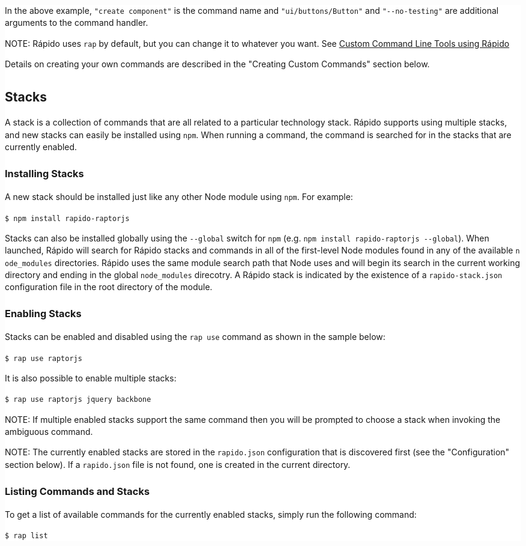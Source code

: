 In the above example, `"create component"` is the command name and `"ui/buttons/Button"` and `"--no-testing"` are additional
arguments to the command handler.

NOTE: Rápido uses `rap` by default, but you can change it to whatever you want. See [Custom Command Line Tools using Rápido](#custom-command-line-tools-using-r%C3%A1pido)

Details on creating your own commands are described in the "Creating Custom Commands" section below.

## Stacks
A stack is a collection of commands that are all related to a particular technology stack. Rápido supports
using multiple stacks, and new stacks can easily be installed using `npm`. 
When running a command, the command is searched for in the stacks that are currently enabled.

### Installing Stacks
A new stack should be installed just like any other Node module using `npm`. For example:<br>
```
$ npm install rapido-raptorjs
```

Stacks can also be installed globally using the `--global` switch for `npm` 
(e.g. `npm install rapido-raptorjs --global`). When launched, Rápido
will search for Rápido stacks and commands in all of the first-level Node modules found in any of the available 
`node_modules` directories. Rápido uses the same module search path that Node uses and will begin its
search in the current working directory and ending in the global `node_modules` direcotry.
A Rápido stack is indicated by the existence of a `rapido-stack.json` configuration
file in the root directory of the module.

### Enabling Stacks
Stacks can be enabled and disabled using the `rap use` command as shown in the sample below:<br>
```
$ rap use raptorjs
```

It is also possible to enable multiple stacks:<br>
```
$ rap use raptorjs jquery backbone
```

NOTE: If multiple enabled stacks support the same command then you will be prompted to choose a stack when invoking
the ambiguous command.

NOTE: The currently enabled stacks are stored in the `rapido.json` configuration that is discovered first
(see the "Configuration" section below). If a `rapido.json` file is not found, one is created in
the current directory.

### Listing Commands and Stacks
To get a list of available commands for the currently enabled stacks, simply run the following command:<br>
```
$ rap list
```
